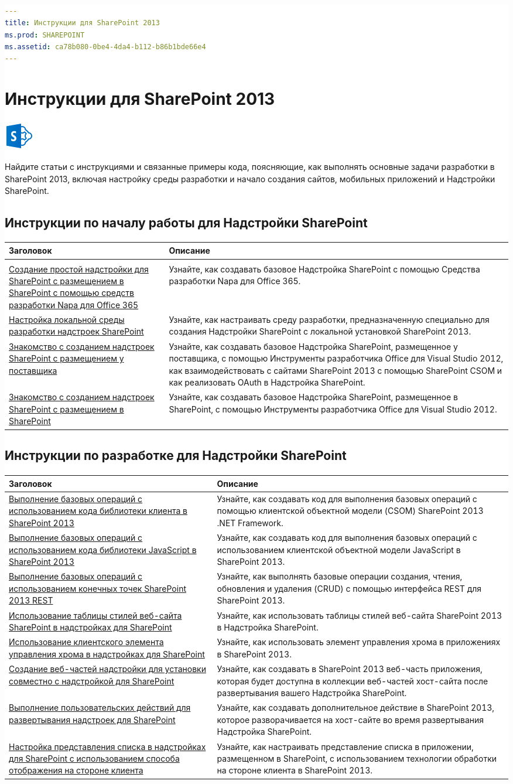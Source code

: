 ```yaml
---
title: Инструкции для SharePoint 2013
ms.prod: SHAREPOINT
ms.assetid: ca78b080-0be4-4da4-b112-b86b1bde66e4
---
```



# Инструкции для SharePoint 2013

  
    
    
![SharePoint](images/mod_logo_sharepoint.png)
  
    
    

  
    
    

  
    
    
Найдите статьи с инструкциями и связанные примеры кода, поясняющие, как выполнять основные задачи разработки в SharePoint 2013, включая настройку среды разработки и начало создания сайтов, мобильных приложений и Надстройки SharePoint.
## Инструкции по началу работы для Надстройки SharePoint
<a name="bk_starthowtos"> </a>



|**Заголовок**|**Описание**|
|:-----|:-----|
|||
| [Создание простой надстройки для SharePoint с размещением в SharePoint с помощью средств разработки Napa для Office 365](http://msdn.microsoft.com/library/3b47c97b-9e09-47b2-a65f-29b0f44e34bf%28Office.15%29.aspx) <br/> |Узнайте, как создавать базовое Надстройка SharePoint с помощью Средства разработки Napa для Office 365.  <br/> |
| [Настройка локальной среды разработки надстроек SharePoint](http://msdn.microsoft.com/library/b0878c12-27c9-4eea-ae3b-7e79e5a8838d%28Office.15%29.aspx) <br/> |Узнайте, как настраивать среду разработки, предназначенную специально для создания Надстройки SharePoint с локальной установкой SharePoint 2013.  <br/> |
| [Знакомство с созданием надстроек SharePoint с размещением у поставщика](http://msdn.microsoft.com/library/3038dd73-41ee-436f-8c78-ef8e6869bf7b%28Office.15%29.aspx) <br/> |Узнайте, как создавать базовое Надстройка SharePoint, размещенное у поставщика, с помощью Инструменты разработчика Office для Visual Studio 2012, как взаимодействовать с сайтами SharePoint 2013 с помощью SharePoint CSOM и как реализовать OAuth в Надстройка SharePoint.  <br/> |
| [Знакомство с созданием надстроек SharePoint с размещением в SharePoint](http://msdn.microsoft.com/library/1b992485-6efe-4ea4-a18c-221689b0b66f%28Office.15%29.aspx) <br/> |Узнайте, как создавать базовое Надстройка SharePoint, размещенное в SharePoint, с помощью Инструменты разработчика Office для Visual Studio 2012.  <br/> |
   

## Инструкции по разработке для Надстройки SharePoint
<a name="bk_devhowtos"> </a>



|**Заголовок**|**Описание**|
|:-----|:-----|
| [Выполнение базовых операций с использованием кода библиотеки клиента в SharePoint 2013](http://msdn.microsoft.com/library/5a69c9e3-73bf-4ed5-bc19-182056bdb394%28Office.15%29.aspx) <br/> |Узнайте, как создавать код для выполнения базовых операций с помощью клиентской объектной модели (CSOM) SharePoint 2013 .NET Framework.  <br/> |
| [Выполнение базовых операций с использованием кода библиотеки JavaScript в SharePoint 2013](http://msdn.microsoft.com/library/29089af8-dbc0-49b7-a1a0-9e311f49c826%28Office.15%29.aspx) <br/> |Узнайте, как создавать код для выполнения базовых операций с использованием клиентской объектной модели JavaScript в SharePoint 2013.  <br/> |
| [Выполнение базовых операций с использованием конечных точек SharePoint 2013 REST](http://msdn.microsoft.com/library/e3000415-50a0-426e-b304-b7de18f2f7d9%28Office.15%29.aspx) <br/> |Узнайте, как выполнять базовые операции создания, чтения, обновления и удаления (CRUD) с помощью интерфейса REST для SharePoint 2013.  <br/> |
| [Использование таблицы стилей веб-сайта SharePoint в надстройках для SharePoint](http://msdn.microsoft.com/library/25d84ac5-d2b3-40c7-962d-1408aacf14ed%28Office.15%29.aspx) <br/> |Узнайте, как использовать таблицы стилей веб-сайта SharePoint 2013 в Надстройка SharePoint.  <br/> |
| [Использование клиентского элемента управления хрома в надстройках для SharePoint](http://msdn.microsoft.com/library/7c2d0812-76e8-44c1-88bf-4a75eb6f82b1%28Office.15%29.aspx) <br/> |Узнайте, как использовать элемент управления хрома в приложениях в SharePoint 2013.  <br/> |
| [Создание веб-частей надстройки для установки совместно с надстройкой для SharePoint](http://msdn.microsoft.com/library/a2664289-6c56-4cb1-987a-22367fad55eb%28Office.15%29.aspx) <br/> |Узнайте, как создавать в SharePoint 2013 веб-часть приложения, которая будет доступна в коллекции веб-частей хост-сайта после развертывания вашего Надстройка SharePoint.  <br/> |
| [Выполнение пользовательских действий для развертывания надстроек для SharePoint](http://msdn.microsoft.com/library/bbd11f94-1798-453e-bbb0-e5eb0df8dc75%28Office.15%29.aspx) <br/> |Узнайте, как создавать дополнительное действие в SharePoint 2013, которое разворачивается на хост-сайте во время развертывания Надстройка SharePoint.  <br/> |
| [Настройка представления списка в надстройках для SharePoint с использованием способа отображения на стороне клиента](http://msdn.microsoft.com/library/8d5cabb2-70d0-46a0-bfe0-9e21f8d67d86%28Office.15%29.aspx) <br/> |Узнайте, как настраивать представление списка в приложении, размещенном в SharePoint, с использованием технологии обработки на стороне клиента в SharePoint 2013.  <br/> |